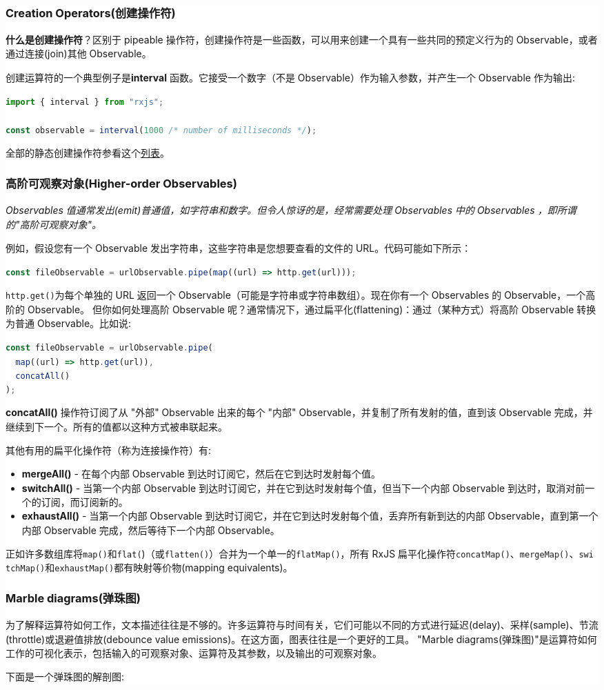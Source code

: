 ### Creation Operators(创建操作符)

**什么是创建操作符**？区别于 pipeable 操作符，创建操作符是一些函数，可以用来创建一个具有一些共同的预定义行为的 Observable，或者通过连接(join)其他 Observable。

创建运算符的一个典型例子是**interval** 函数。它接受一个数字（不是 Observable）作为输入参数，并产生一个 Observable 作为输出:

```js
import { interval } from "rxjs";

const observable = interval(1000 /* number of milliseconds */);
```

全部的静态创建操作符参看这个[列表](https://rxjs.dev/guide/operators#creation-operators-list)。

### 高阶可观察对象(Higher-order Observables)

_Observables 值通常发出(emit)普通值，如字符串和数字。但令人惊讶的是，经常需要处理 Observables 中的 Observables ，即所谓的"高阶可观察对象"。_

例如，假设您有一个 Observable 发出字符串，这些字符串是您想要查看的文件的 URL。代码可能如下所示：

```js
const fileObservable = urlObservable.pipe(map((url) => http.get(url)));
```

`http.get()`为每个单独的 URL 返回一个 Observable（可能是字符串或字符串数组）。现在你有一个 Observables 的 Observable，一个高阶的 Observable。
但你如何处理高阶 Observable 呢？通常情况下，通过扁平化(flattening)：通过（某种方式）将高阶 Observable 转换为普通 Observable。比如说:

```js
const fileObservable = urlObservable.pipe(
  map((url) => http.get(url)),
  concatAll()
);
```

**concatAll()** 操作符订阅了从 "外部" Observable 出来的每个 "内部" Observable，并复制了所有发射的值，直到该 Observable 完成，并继续到下一个。所有的值都以这种方式被串联起来。

其他有用的扁平化操作符（称为连接操作符）有:

- **mergeAll()** - 在每个内部 Observable 到达时订阅它，然后在它到达时发射每个值。
- **switchAll()** - 当第一个内部 Observable 到达时订阅它，并在它到达时发射每个值，但当下一个内部 Observable 到达时，取消对前一个的订阅，而订阅新的。
- **exhaustAll()** - 当第一个内部 Observable 到达时订阅它，并在它到达时发射每个值，丢弃所有新到达的内部 Observable，直到第一个内部 Observable 完成，然后等待下一个内部 Observable。

正如许多数组库将`map()`和`flat(`)（或`flatten()`）合并为一个单一的`flatMap()`，所有 RxJS 扁平化操作符`concatMap()`、`mergeMap()`、`switchMap()`和`exhaustMap()`都有映射等价物(mapping equivalents)。

### Marble diagrams(弹珠图)

为了解释运算符如何工作，文本描述往往是不够的。许多运算符与时间有关，它们可能以不同的方式进行延迟(delay)、采样(sample)、节流(throttle)或退避值排放(debounce value emissions)。在这方面，图表往往是一个更好的工具。
"Marble diagrams(弹珠图)"是运算符如何工作的可视化表示，包括输入的可观察对象、运算符及其参数，以及输出的可观察对象。

下面是一个弹珠图的解剖图:
